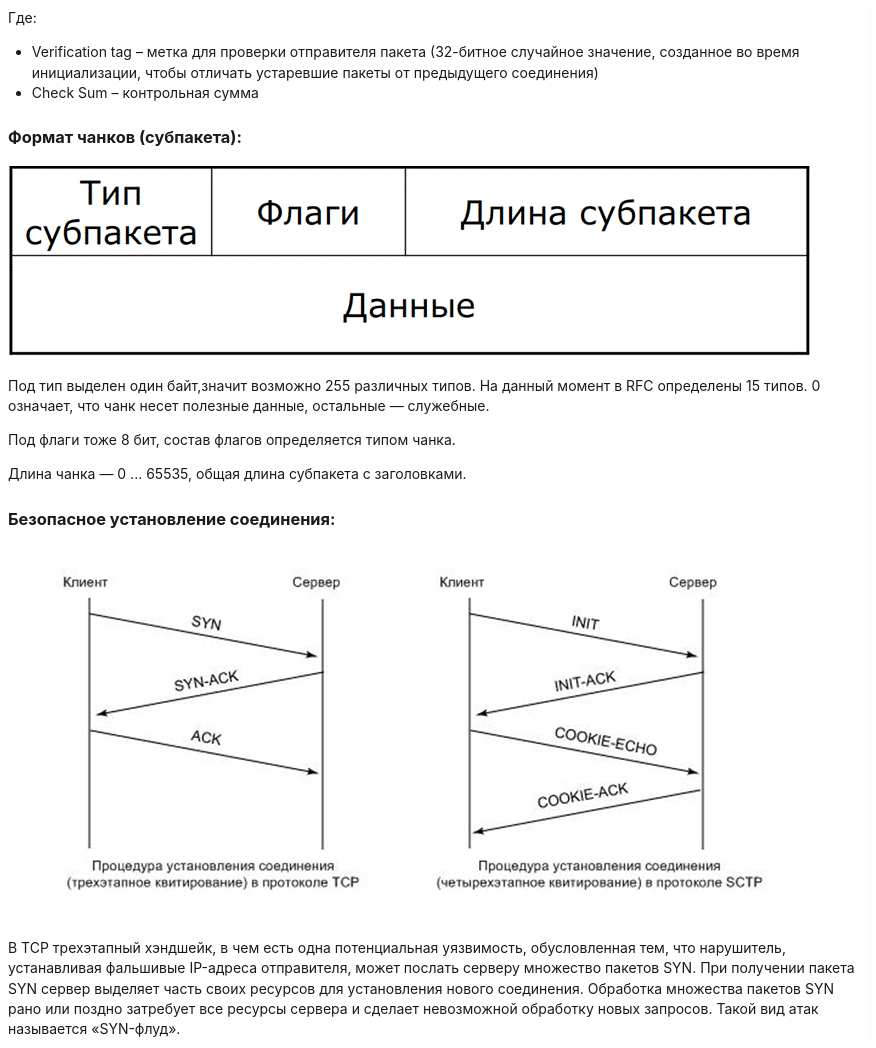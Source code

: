 Где:

- Verification tag – метка для проверки
   отправителя пакета (32-битное случайное значение, созданное во время инициализации, чтобы отличать устаревшие пакеты от предыдущего соединения)
- Check Sum – контрольная сумма 

### Формат чанков (субпакета):

![chunks](img/chunks.png)

Под тип выделен один байт,значит возможно 255 различных типов. На данный момент в RFC определены 15 типов. 0 означает, что чанк несет полезные данные, остальные — служебные.

Под флаги тоже 8 бит, состав флагов определяется типом чанка.

Длина чанка — 0 ... 65535, общая длина субпакета с заголовками.

### Безопасное установление соединения:

![tcp_procedure](img/tcp_procedure.png)

В TCP трехэтапный хэндшейк, в чем есть одна потенциальная уязвимость, обусловленная тем, что нарушитель, устанавливая фальшивые IP-адреса отправителя, может послать серверу множество пакетов SYN. При получении пакета SYN сервер выделяет часть своих ресурсов для установления нового соединения. Обработка множества пакетов SYN рано или поздно затребует все ресурсы сервера и сделает невозможной обработку новых запросов. Такой вид атак называется «SYN-флуд».
